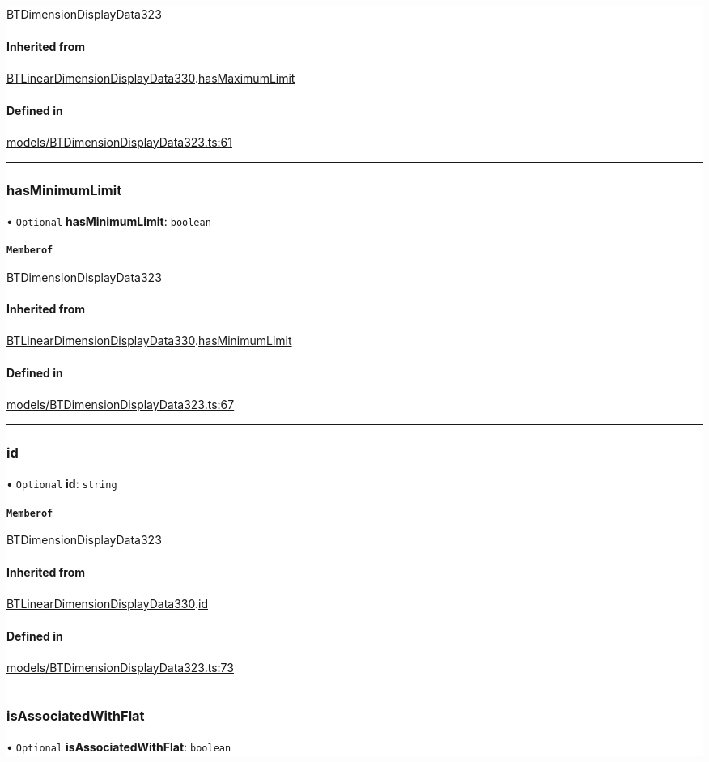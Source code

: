 BTDimensionDisplayData323

#### Inherited from

[BTLinearDimensionDisplayData330](BTLinearDimensionDisplayData330.md).[hasMaximumLimit](BTLinearDimensionDisplayData330.md#hasmaximumlimit)

#### Defined in

[models/BTDimensionDisplayData323.ts:61](https://github.com/toebes/onshape-typescript-fetch/blob/3e11ae1/models/BTDimensionDisplayData323.ts#L61)

___

### hasMinimumLimit

• `Optional` **hasMinimumLimit**: `boolean`

**`Memberof`**

BTDimensionDisplayData323

#### Inherited from

[BTLinearDimensionDisplayData330](BTLinearDimensionDisplayData330.md).[hasMinimumLimit](BTLinearDimensionDisplayData330.md#hasminimumlimit)

#### Defined in

[models/BTDimensionDisplayData323.ts:67](https://github.com/toebes/onshape-typescript-fetch/blob/3e11ae1/models/BTDimensionDisplayData323.ts#L67)

___

### id

• `Optional` **id**: `string`

**`Memberof`**

BTDimensionDisplayData323

#### Inherited from

[BTLinearDimensionDisplayData330](BTLinearDimensionDisplayData330.md).[id](BTLinearDimensionDisplayData330.md#id)

#### Defined in

[models/BTDimensionDisplayData323.ts:73](https://github.com/toebes/onshape-typescript-fetch/blob/3e11ae1/models/BTDimensionDisplayData323.ts#L73)

___

### isAssociatedWithFlat

• `Optional` **isAssociatedWithFlat**: `boolean`
